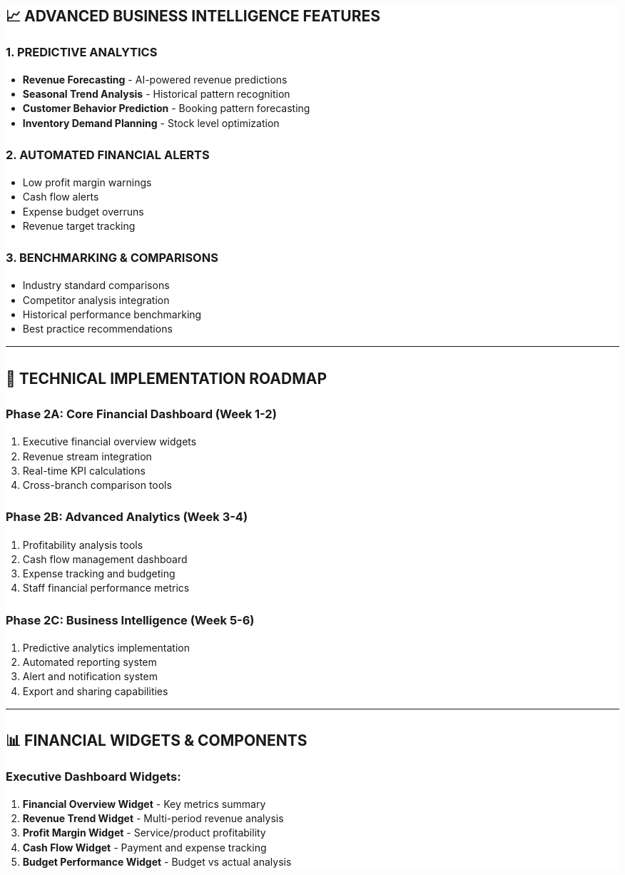 
## 📈 **ADVANCED BUSINESS INTELLIGENCE FEATURES**

### **1. PREDICTIVE ANALYTICS**
- **Revenue Forecasting** - AI-powered revenue predictions
- **Seasonal Trend Analysis** - Historical pattern recognition
- **Customer Behavior Prediction** - Booking pattern forecasting
- **Inventory Demand Planning** - Stock level optimization

### **2. AUTOMATED FINANCIAL ALERTS**
- Low profit margin warnings
- Cash flow alerts
- Expense budget overruns
- Revenue target tracking

### **3. BENCHMARKING & COMPARISONS**
- Industry standard comparisons
- Competitor analysis integration
- Historical performance benchmarking
- Best practice recommendations

---

## 🔧 **TECHNICAL IMPLEMENTATION ROADMAP**

### **Phase 2A: Core Financial Dashboard (Week 1-2)**
1. Executive financial overview widgets
2. Revenue stream integration
3. Real-time KPI calculations
4. Cross-branch comparison tools

### **Phase 2B: Advanced Analytics (Week 3-4)**
1. Profitability analysis tools
2. Cash flow management dashboard
3. Expense tracking and budgeting
4. Staff financial performance metrics

### **Phase 2C: Business Intelligence (Week 5-6)**
1. Predictive analytics implementation
2. Automated reporting system
3. Alert and notification system
4. Export and sharing capabilities

---

## 📊 **FINANCIAL WIDGETS & COMPONENTS**

### **Executive Dashboard Widgets:**
1. **Financial Overview Widget** - Key metrics summary
2. **Revenue Trend Widget** - Multi-period revenue analysis
3. **Profit Margin Widget** - Service/product profitability
4. **Cash Flow Widget** - Payment and expense tracking
5. **Budget Performance Widget** - Budget vs actual analysis

